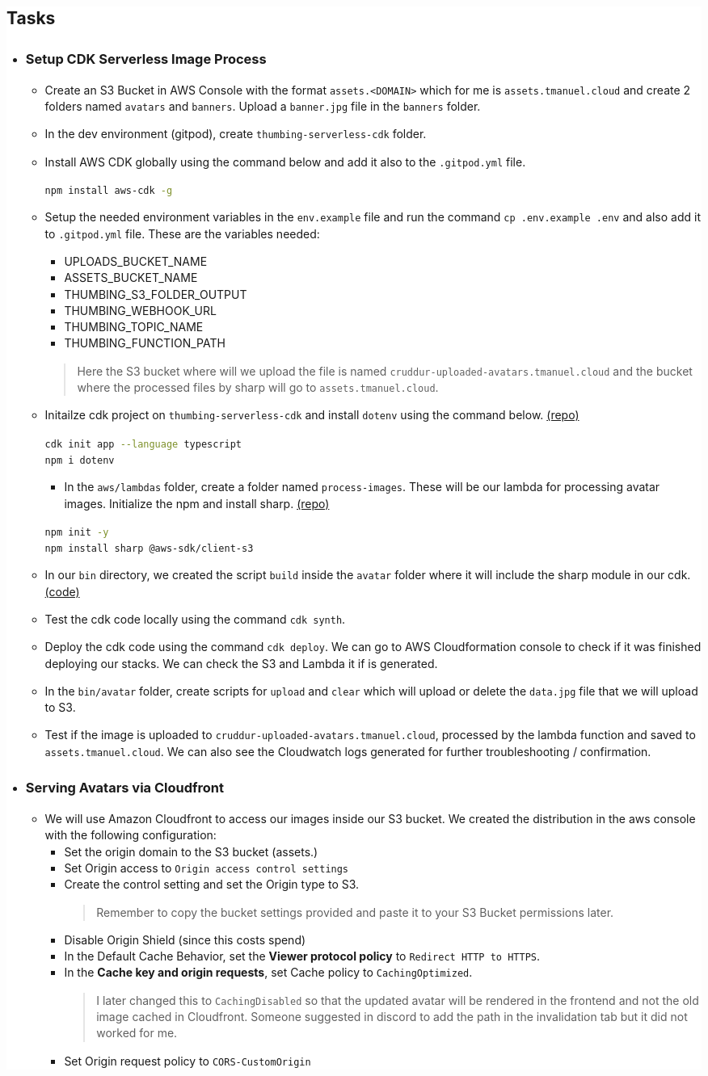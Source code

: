 ## Tasks

- ### Setup CDK Serverless Image Process

  - Create an S3 Bucket in AWS Console with the format `assets.<DOMAIN>` which for me is `assets.tmanuel.cloud` and create 2 folders named `avatars` and `banners`. Upload a `banner.jpg` file in the `banners` folder.
  - In the dev environment (gitpod), create `thumbing-serverless-cdk` folder.
  - Install AWS CDK globally using the command below and add it also to the `.gitpod.yml` file.
    ```sh
    npm install aws-cdk -g
    ```
  - Setup the needed environment variables in the `env.example` file and run the command `cp .env.example .env` and also add it to `.gitpod.yml` file. These are the variables needed:

    - UPLOADS_BUCKET_NAME
    - ASSETS_BUCKET_NAME
    - THUMBING_S3_FOLDER_OUTPUT
    - THUMBING_WEBHOOK_URL
    - THUMBING_TOPIC_NAME
    - THUMBING_FUNCTION_PATH

    > Here the S3 bucket where will we upload the file is named `cruddur-uploaded-avatars.tmanuel.cloud` and the bucket where the processed files by sharp will go to `assets.tmanuel.cloud`.

  - Initailze cdk project on `thumbing-serverless-cdk` and install `dotenv` using the command below. [(repo)](https://github.com/timmy-cde/aws-bootcamp-cruddur-2023/tree/week-8/thumbing-serverless-cdk)
    ```sh
    cdk init app --language typescript
    npm i dotenv
    ```
    - In the `aws/lambdas` folder, create a folder named `process-images`. These will be our lambda for processing avatar images. Initialize the npm and install sharp. [(repo)](https://github.com/timmy-cde/aws-bootcamp-cruddur-2023/tree/week-8/aws/lambdas/process-images)
    ```sh
    npm init -y
    npm install sharp @aws-sdk/client-s3
    ```
  - In our `bin` directory, we created the script `build` inside the `avatar` folder where it will include the sharp module in our cdk. [(code)](https://github.com/timmy-cde/aws-bootcamp-cruddur-2023/blob/week-8/bin/avatar/build)
  - Test the cdk code locally using the command `cdk synth`.
  - Deploy the cdk code using the command `cdk deploy`. We can go to AWS Cloudformation console to check if it was finished deploying our stacks. We can check the S3 and Lambda it if is generated.
  - In the `bin/avatar` folder, create scripts for `upload` and `clear` which will upload or delete the `data.jpg` file that we will upload to S3.
  - Test if the image is uploaded to `cruddur-uploaded-avatars.tmanuel.cloud`, processed by the lambda function and saved to `assets.tmanuel.cloud`. We can also see the Cloudwatch logs generated for further troubleshooting / confirmation.

- ### Serving Avatars via Cloudfront

  - We will use Amazon Cloudfront to access our images inside our S3 bucket. We created the distribution in the aws console with the following configuration:
    - Set the origin domain to the S3 bucket (assets.<DOMAIN>)
    - Set Origin access to `Origin access control settings`
    - Create the control setting and set the Origin type to S3.
      > Remember to copy the bucket settings provided and paste it to your S3 Bucket permissions later.
    - Disable Origin Shield (since this costs spend)
    - In the Default Cache Behavior, set the **Viewer protocol policy** to `Redirect HTTP to HTTPS`.
    - In the **Cache key and origin requests**, set Cache policy to `CachingOptimized`.
      > I later changed this to `CachingDisabled` so that the updated avatar will be rendered in the frontend and not the old image cached in Cloudfront.
      > Someone suggested in discord to add the path in the invalidation tab but it did not worked for me.
    - Set Origin request policy to `CORS-CustomOrigin`
